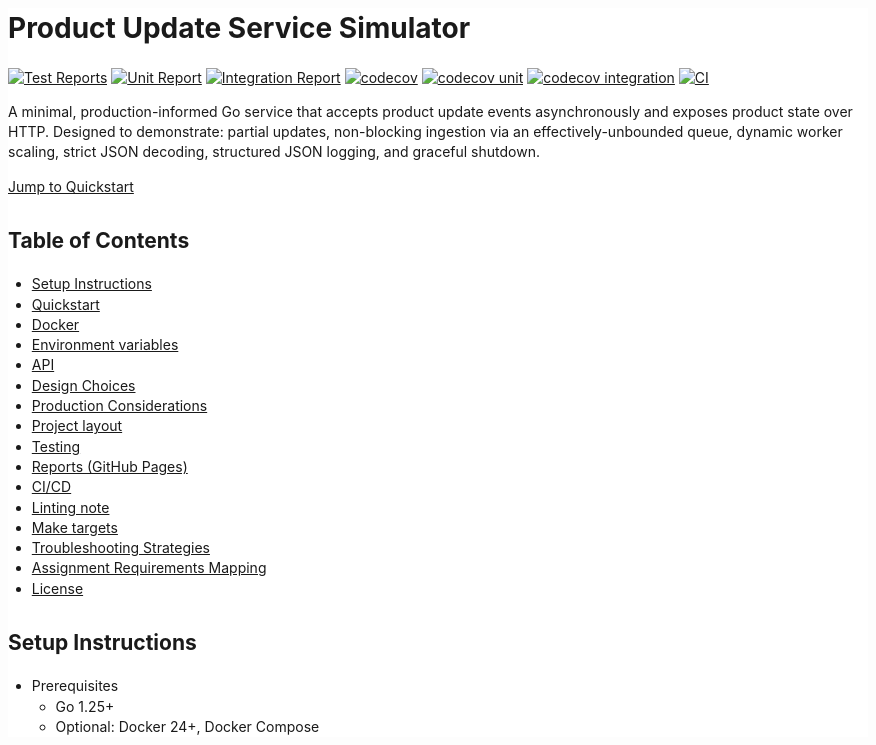 # Product Update Service Simulator

[![Test Reports](https://img.shields.io/badge/Test%20Reports-GitHub%20Pages-blue)](https://fairyhunter13.github.io/product-update-service-simulator/)
[![Unit Report](https://img.shields.io/badge/Unit%20Report-HTML-blue)](https://fairyhunter13.github.io/product-update-service-simulator/unit.html)
[![Integration Report](https://img.shields.io/badge/Integration%20Report-HTML-blue)](https://fairyhunter13.github.io/product-update-service-simulator/integration.html)
[![codecov](https://codecov.io/gh/fairyhunter13/product-update-service-simulator/branch/main/graph/badge.svg?precision=1)](https://app.codecov.io/gh/fairyhunter13/product-update-service-simulator)
[![codecov unit](https://codecov.io/gh/fairyhunter13/product-update-service-simulator/branch/main/graph/badge.svg?flag=unit&precision=1)](https://app.codecov.io/gh/fairyhunter13/product-update-service-simulator/flags?branch=main&flags=unit)
[![codecov integration](https://codecov.io/gh/fairyhunter13/product-update-service-simulator/branch/main/graph/badge.svg?flag=integration&precision=1)](https://app.codecov.io/gh/fairyhunter13/product-update-service-simulator/flags?branch=main&flags=integration)
[![CI](https://github.com/fairyhunter13/product-update-service-simulator/workflows/CI/badge.svg)](https://github.com/fairyhunter13/product-update-service-simulator/actions/workflows/ci.yml)

A minimal, production-informed Go service that accepts product update events asynchronously and exposes product state over HTTP. Designed to demonstrate: partial updates, non-blocking ingestion via an effectively-unbounded queue, dynamic worker scaling, strict JSON decoding, structured JSON logging, and graceful shutdown.

[Jump to Quickstart](#quickstart)

## Table of Contents

- [Setup Instructions](#setup-instructions)
- [Quickstart](#quickstart)
- [Docker](#docker)
- [Environment variables](#environment-variables)
- [API](#api)
- [Design Choices](#design-choices)
- [Production Considerations](#production-considerations)
- [Project layout](#project-layout)
- [Testing](#testing)
- [Reports (GitHub Pages)](#reports-github-pages)
- [CI/CD](#cicd)
- [Linting note](#linting-note)
- [Make targets](#make-targets)
- [Troubleshooting Strategies](#troubleshooting-strategies)
- [Assignment Requirements Mapping](#assignment-requirements-mapping)
- [License](#license)

## Setup Instructions

- Prerequisites
  - Go 1.25+
  - Optional: Docker 24+, Docker Compose
